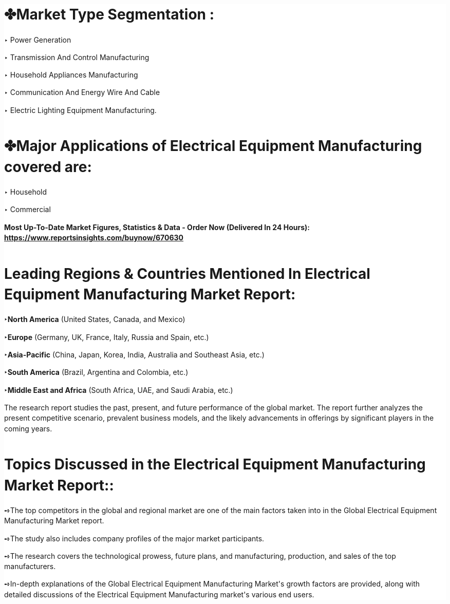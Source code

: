 # <strong>✤Market Type Segmentation :</strong>

‣ Power Generation

‣ Transmission And Control Manufacturing

‣ Household Appliances Manufacturing

‣ Communication And Energy Wire And Cable

‣ Electric Lighting Equipment Manufacturing.

# <strong>✤Major Applications of Electrical Equipment Manufacturing covered are:</strong>

‣ Household

‣ Commercial

<strong>Most Up-To-Date Market Figures, Statistics & Data - Order Now (Delivered In 24 Hours): <a href=https://www.reportsinsights.com/buynow/670630>https://www.reportsinsights.com/buynow/670630</a></strong>

# <strong>Leading Regions &amp; Countries Mentioned In Electrical Equipment Manufacturing Market Report:</strong>

<strong>‣North America</strong> (United States, Canada, and Mexico)

<strong>‣Europe</strong> (Germany, UK, France, Italy, Russia and Spain, etc.)

<strong>‣Asia-Pacific</strong> (China, Japan, Korea, India, Australia and Southeast Asia, etc.)

<strong>‣South America</strong> (Brazil, Argentina and Colombia, etc.)

<strong>‣Middle East and Africa</strong> (South Africa, UAE, and Saudi Arabia, etc.)

The research report studies the past, present, and future performance of the global market. The report further analyzes the present competitive scenario, prevalent business models, and the likely advancements in offerings by significant players in the coming years.

# <strong>Topics Discussed in the Electrical Equipment Manufacturing Market Report::</strong>

➺The top competitors in the global and regional market are one of the main factors taken into in the Global Electrical Equipment Manufacturing Market report.

➺The study also includes company profiles of the major market participants.

➺The research covers the technological prowess, future plans, and manufacturing, production, and sales of the top manufacturers.

➺In-depth explanations of the Global Electrical Equipment Manufacturing Market's growth factors are provided, along with detailed discussions of the Electrical Equipment Manufacturing market's various end users.
